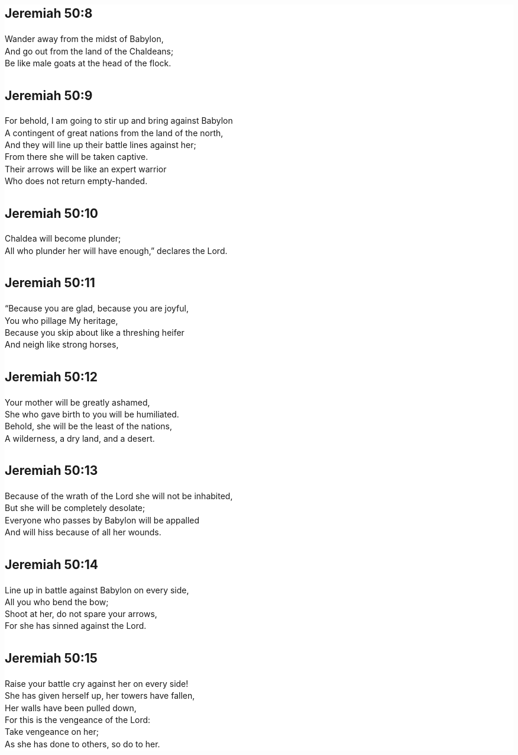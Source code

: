 ## Jeremiah 50:8  
Wander away from the midst of Babylon,  
And go out from the land of the Chaldeans;  
Be like male goats at the head of the flock.

## Jeremiah 50:9  
For behold, I am going to stir up and bring against Babylon  
A contingent of great nations from the land of the north,  
And they will line up their battle lines against her;  
From there she will be taken captive.  
Their arrows will be like an expert warrior  
Who does not return empty-handed.

## Jeremiah 50:10  
Chaldea will become plunder;  
All who plunder her will have enough,” declares the Lord.

## Jeremiah 50:11  
“Because you are glad, because you are joyful,  
You who pillage My heritage,  
Because you skip about like a threshing heifer  
And neigh like strong horses,

## Jeremiah 50:12  
Your mother will be greatly ashamed,  
She who gave birth to you will be humiliated.  
Behold, she will be the least of the nations,  
A wilderness, a dry land, and a desert.

## Jeremiah 50:13  
Because of the wrath of the Lord she will not be inhabited,  
But she will be completely desolate;  
Everyone who passes by Babylon will be appalled  
And will hiss because of all her wounds.

## Jeremiah 50:14  
Line up in battle against Babylon on every side,  
All you who bend the bow;  
Shoot at her, do not spare your arrows,  
For she has sinned against the Lord.

## Jeremiah 50:15  
Raise your battle cry against her on every side!  
She has given herself up, her towers have fallen,  
Her walls have been pulled down,  
For this is the vengeance of the Lord:  
Take vengeance on her;  
As she has done to others, so do to her.
